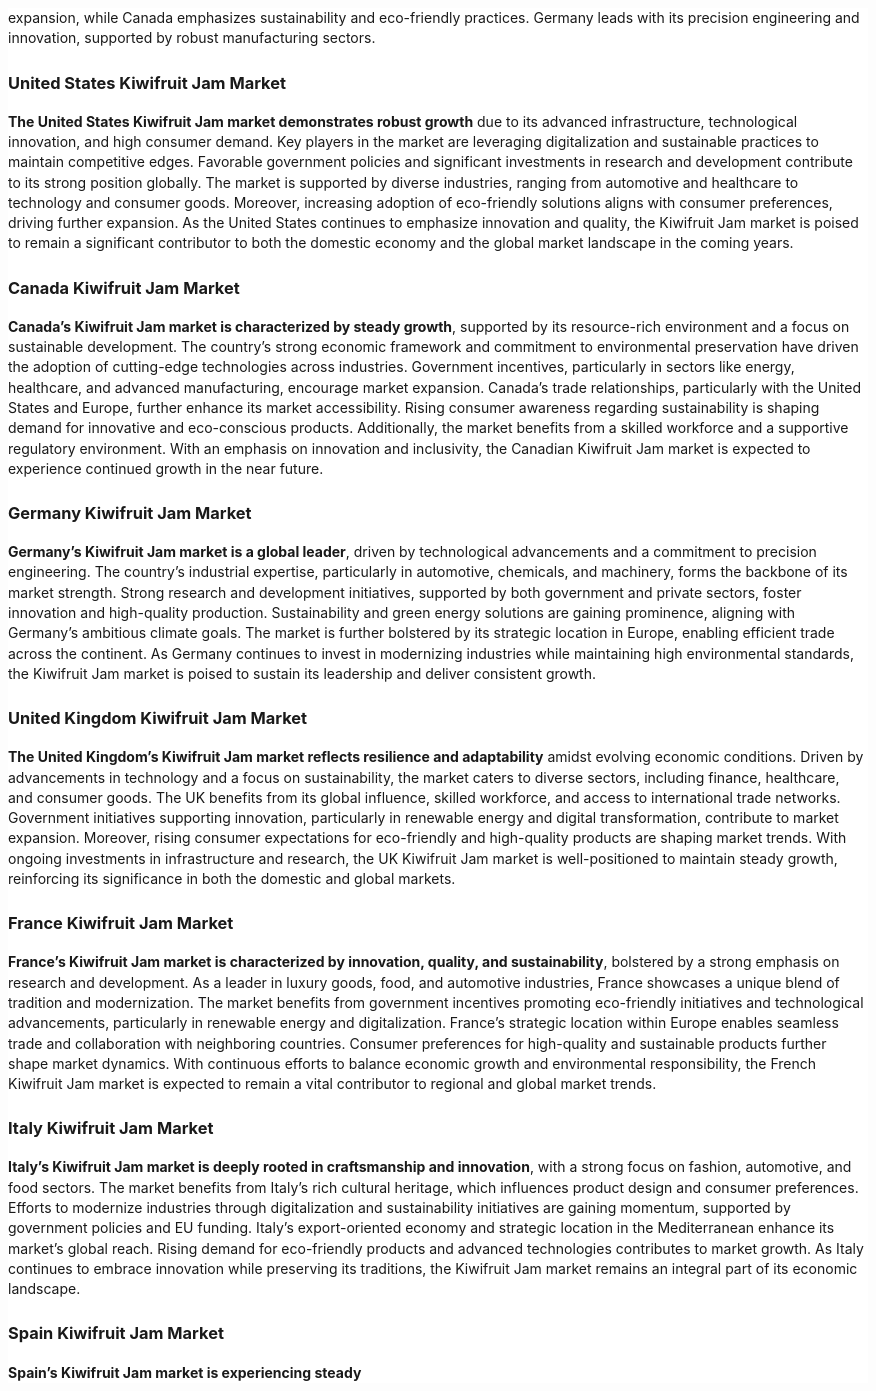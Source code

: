 expansion, while Canada emphasizes sustainability and eco-friendly practices. Germany leads with its precision engineering and innovation, supported by robust manufacturing sectors.</span></em></p></blockquote><h3><strong>United States Kiwifruit Jam Market</strong></h3><p><strong>The United States Kiwifruit Jam market demonstrates robust growth</strong> due to its advanced infrastructure, technological innovation, and high consumer demand. Key players in the market are leveraging digitalization and sustainable practices to maintain competitive edges. Favorable government policies and significant investments in research and development contribute to its strong position globally. The market is supported by diverse industries, ranging from automotive and healthcare to technology and consumer goods. Moreover, increasing adoption of eco-friendly solutions aligns with consumer preferences, driving further expansion. As the United States continues to emphasize innovation and quality, the Kiwifruit Jam market is poised to remain a significant contributor to both the domestic economy and the global market landscape in the coming years.</p><h3><strong>Canada Kiwifruit Jam Market</strong></h3><p><strong>Canada&rsquo;s Kiwifruit Jam market is characterized by steady growth</strong>, supported by its resource-rich environment and a focus on sustainable development. The country&rsquo;s strong economic framework and commitment to environmental preservation have driven the adoption of cutting-edge technologies across industries. Government incentives, particularly in sectors like energy, healthcare, and advanced manufacturing, encourage market expansion. Canada&rsquo;s trade relationships, particularly with the United States and Europe, further enhance its market accessibility. Rising consumer awareness regarding sustainability is shaping demand for innovative and eco-conscious products. Additionally, the market benefits from a skilled workforce and a supportive regulatory environment. With an emphasis on innovation and inclusivity, the Canadian Kiwifruit Jam market is expected to experience continued growth in the near future.</p><h3><strong>Germany Kiwifruit Jam Market</strong></h3><p><strong>Germany&rsquo;s Kiwifruit Jam market is a global leader</strong>, driven by technological advancements and a commitment to precision engineering. The country&rsquo;s industrial expertise, particularly in automotive, chemicals, and machinery, forms the backbone of its market strength. Strong research and development initiatives, supported by both government and private sectors, foster innovation and high-quality production. Sustainability and green energy solutions are gaining prominence, aligning with Germany&rsquo;s ambitious climate goals. The market is further bolstered by its strategic location in Europe, enabling efficient trade across the continent. As Germany continues to invest in modernizing industries while maintaining high environmental standards, the Kiwifruit Jam market is poised to sustain its leadership and deliver consistent growth.</p><h3><strong>United Kingdom Kiwifruit Jam Market</strong></h3><p><strong>The United Kingdom&rsquo;s Kiwifruit Jam market reflects resilience and adaptability</strong> amidst evolving economic conditions. Driven by advancements in technology and a focus on sustainability, the market caters to diverse sectors, including finance, healthcare, and consumer goods. The UK benefits from its global influence, skilled workforce, and access to international trade networks. Government initiatives supporting innovation, particularly in renewable energy and digital transformation, contribute to market expansion. Moreover, rising consumer expectations for eco-friendly and high-quality products are shaping market trends. With ongoing investments in infrastructure and research, the UK Kiwifruit Jam market is well-positioned to maintain steady growth, reinforcing its significance in both the domestic and global markets.</p><h3><strong>France Kiwifruit Jam Market</strong></h3><p><strong>France&rsquo;s Kiwifruit Jam market is characterized by innovation, quality, and sustainability</strong>, bolstered by a strong emphasis on research and development. As a leader in luxury goods, food, and automotive industries, France showcases a unique blend of tradition and modernization. The market benefits from government incentives promoting eco-friendly initiatives and technological advancements, particularly in renewable energy and digitalization. France&rsquo;s strategic location within Europe enables seamless trade and collaboration with neighboring countries. Consumer preferences for high-quality and sustainable products further shape market dynamics. With continuous efforts to balance economic growth and environmental responsibility, the French Kiwifruit Jam market is expected to remain a vital contributor to regional and global market trends.</p><h3><strong>Italy Kiwifruit Jam Market</strong></h3><p><strong>Italy&rsquo;s Kiwifruit Jam market is deeply rooted in craftsmanship and innovation</strong>, with a strong focus on fashion, automotive, and food sectors. The market benefits from Italy&rsquo;s rich cultural heritage, which influences product design and consumer preferences. Efforts to modernize industries through digitalization and sustainability initiatives are gaining momentum, supported by government policies and EU funding. Italy&rsquo;s export-oriented economy and strategic location in the Mediterranean enhance its market&rsquo;s global reach. Rising demand for eco-friendly products and advanced technologies contributes to market growth. As Italy continues to embrace innovation while preserving its traditions, the Kiwifruit Jam market remains an integral part of its economic landscape.</p><h3><strong>Spain Kiwifruit Jam Market</strong></h3><p><strong>Spain&rsquo;s Kiwifruit Jam market is experiencing steady